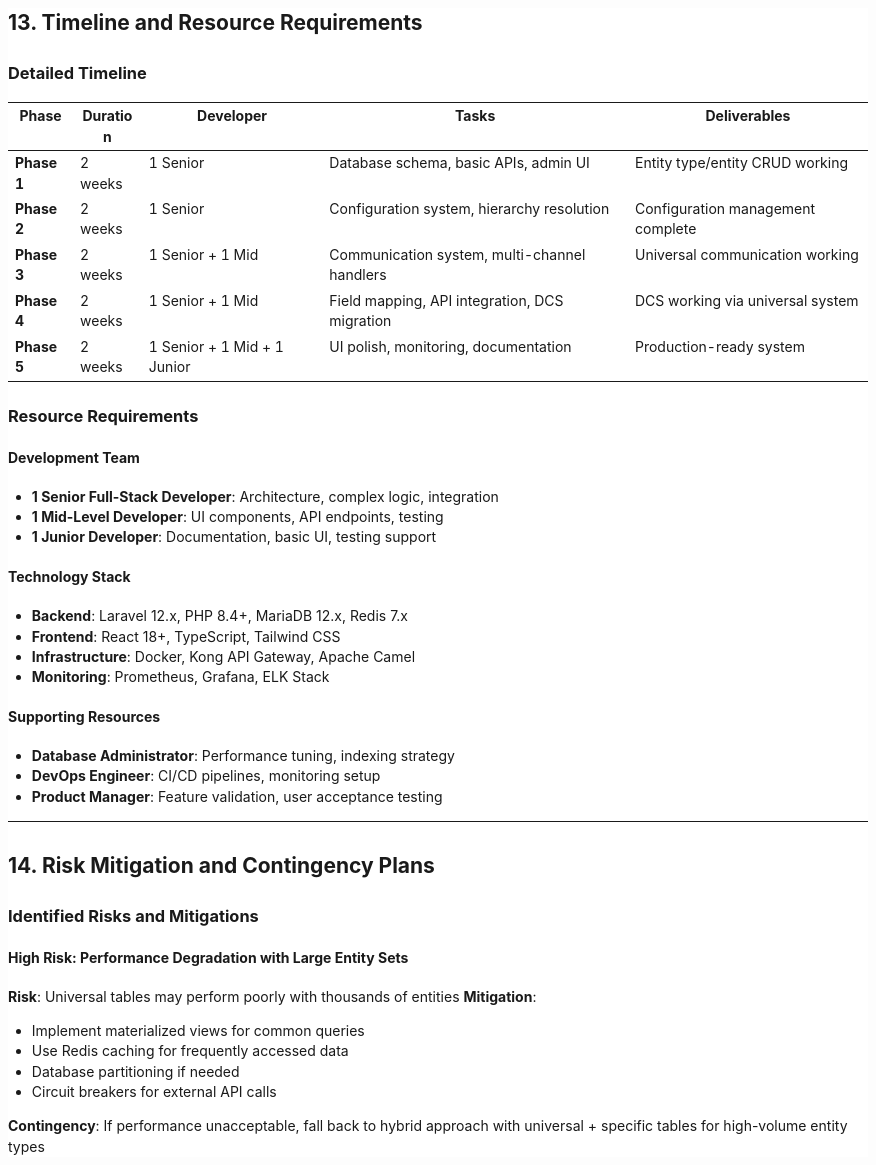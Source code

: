 
## 13. Timeline and Resource Requirements

### Detailed Timeline

| Phase | Duration | Developer | Tasks | Deliverables |
|-------|----------|-----------|--------|--------------|
| **Phase 1** | 2 weeks | 1 Senior | Database schema, basic APIs, admin UI | Entity type/entity CRUD working |
| **Phase 2** | 2 weeks | 1 Senior | Configuration system, hierarchy resolution | Configuration management complete |
| **Phase 3** | 2 weeks | 1 Senior + 1 Mid | Communication system, multi-channel handlers | Universal communication working |
| **Phase 4** | 2 weeks | 1 Senior + 1 Mid | Field mapping, API integration, DCS migration | DCS working via universal system |
| **Phase 5** | 2 weeks | 1 Senior + 1 Mid + 1 Junior | UI polish, monitoring, documentation | Production-ready system |

### Resource Requirements

#### Development Team
- **1 Senior Full-Stack Developer**: Architecture, complex logic, integration
- **1 Mid-Level Developer**: UI components, API endpoints, testing
- **1 Junior Developer**: Documentation, basic UI, testing support

#### Technology Stack
- **Backend**: Laravel 12.x, PHP 8.4+, MariaDB 12.x, Redis 7.x
- **Frontend**: React 18+, TypeScript, Tailwind CSS
- **Infrastructure**: Docker, Kong API Gateway, Apache Camel
- **Monitoring**: Prometheus, Grafana, ELK Stack

#### Supporting Resources
- **Database Administrator**: Performance tuning, indexing strategy
- **DevOps Engineer**: CI/CD pipelines, monitoring setup
- **Product Manager**: Feature validation, user acceptance testing

---

## 14. Risk Mitigation and Contingency Plans

### Identified Risks and Mitigations

#### High Risk: Performance Degradation with Large Entity Sets
**Risk**: Universal tables may perform poorly with thousands of entities
**Mitigation**: 
- Implement materialized views for common queries
- Use Redis caching for frequently accessed data
- Database partitioning if needed
- Circuit breakers for external API calls

**Contingency**: If performance unacceptable, fall back to hybrid approach with universal + specific tables for high-volume entity types
